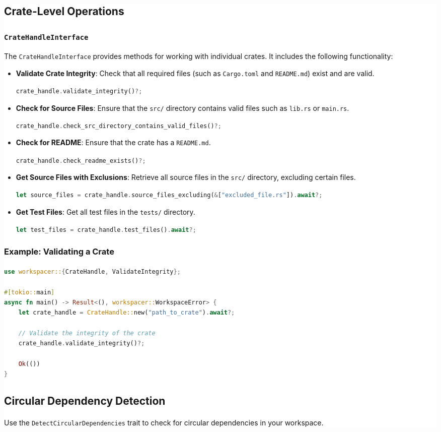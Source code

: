 ## Crate-Level Operations

### `CrateHandleInterface`

The `CrateHandleInterface` provides methods for working with individual crates. It includes the following functionality:

- **Validate Crate Integrity**: Check that all required files (such as `Cargo.toml` and `README.md`) exist and are valid.
  ```rust
  crate_handle.validate_integrity()?;
  ```

- **Check for Source Files**: Ensure that the `src/` directory contains valid files such as `lib.rs` or `main.rs`.
  ```rust
  crate_handle.check_src_directory_contains_valid_files()?;
  ```

- **Check for README**: Ensure that the crate has a `README.md`.
  ```rust
  crate_handle.check_readme_exists()?;
  ```

- **Get Source Files with Exclusions**: Retrieve all source files in the `src/` directory, excluding certain files.
  ```rust
  let source_files = crate_handle.source_files_excluding(&["excluded_file.rs"]).await?;
  ```

- **Get Test Files**: Get all test files in the `tests/` directory.
  ```rust
  let test_files = crate_handle.test_files().await?;
  ```

### Example: Validating a Crate

```rust
use workspacer::{CrateHandle, ValidateIntegrity};

#[tokio::main]
async fn main() -> Result<(), workspacer::WorkspaceError> {
    let crate_handle = CrateHandle::new("path_to_crate").await?;

    // Validate the integrity of the crate
    crate_handle.validate_integrity()?;

    Ok(())
}
```

## Circular Dependency Detection

Use the `DetectCircularDependencies` trait to check for circular dependencies in your workspace.
